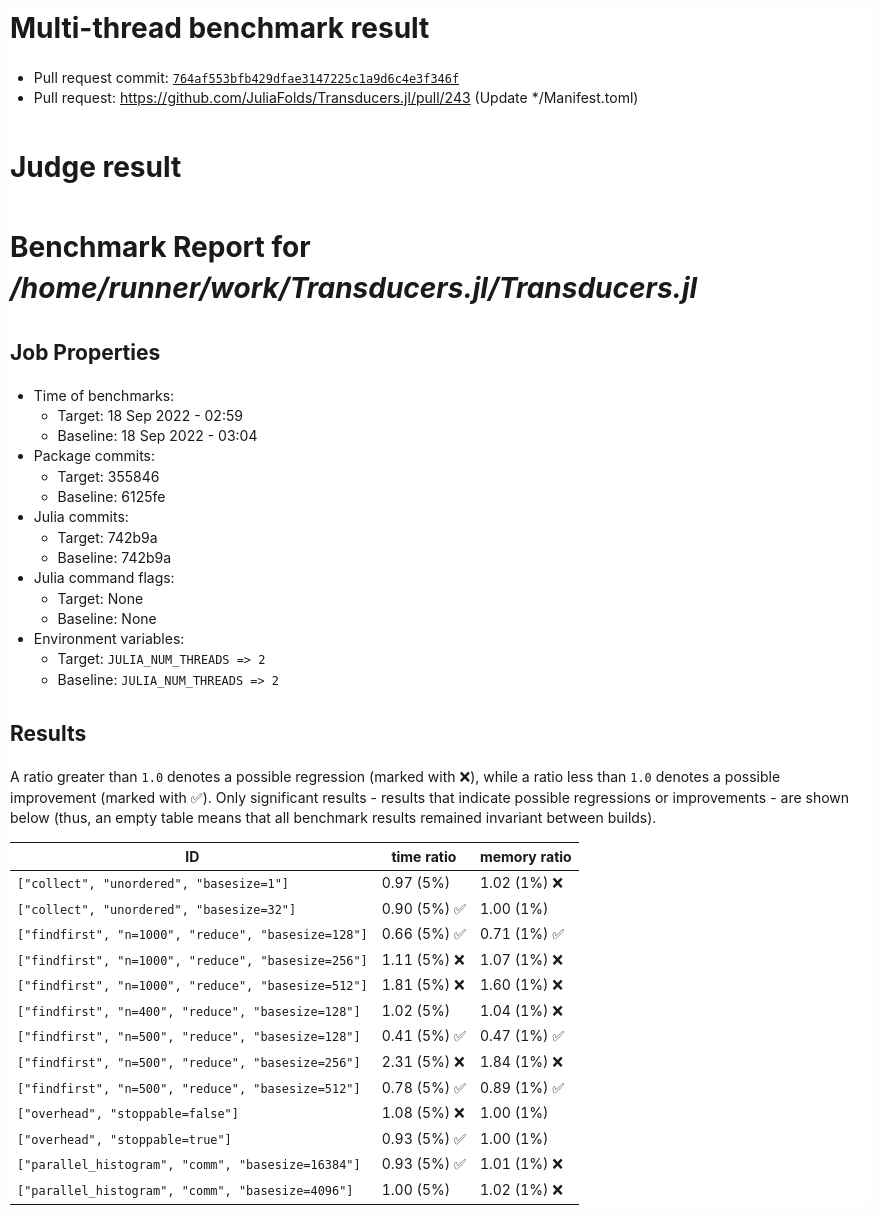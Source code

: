 # Multi-thread benchmark result

* Pull request commit: [`764af553bfb429dfae3147225c1a9d6c4e3f346f`](https://github.com/JuliaFolds/Transducers.jl/commit/764af553bfb429dfae3147225c1a9d6c4e3f346f)
* Pull request: <https://github.com/JuliaFolds/Transducers.jl/pull/243> (Update */Manifest.toml)

# Judge result
# Benchmark Report for */home/runner/work/Transducers.jl/Transducers.jl*

## Job Properties
* Time of benchmarks:
    - Target: 18 Sep 2022 - 02:59
    - Baseline: 18 Sep 2022 - 03:04
* Package commits:
    - Target: 355846
    - Baseline: 6125fe
* Julia commits:
    - Target: 742b9a
    - Baseline: 742b9a
* Julia command flags:
    - Target: None
    - Baseline: None
* Environment variables:
    - Target: `JULIA_NUM_THREADS => 2`
    - Baseline: `JULIA_NUM_THREADS => 2`

## Results
A ratio greater than `1.0` denotes a possible regression (marked with :x:), while a ratio less
than `1.0` denotes a possible improvement (marked with :white_check_mark:). Only significant results - results
that indicate possible regressions or improvements - are shown below (thus, an empty table means that all
benchmark results remained invariant between builds).

| ID                                                  | time ratio                   | memory ratio                 |
|-----------------------------------------------------|------------------------------|------------------------------|
| `["collect", "unordered", "basesize=1"]`            |                   0.97 (5%)  |                1.02 (1%) :x: |
| `["collect", "unordered", "basesize=32"]`           | 0.90 (5%) :white_check_mark: |                   1.00 (1%)  |
| `["findfirst", "n=1000", "reduce", "basesize=128"]` | 0.66 (5%) :white_check_mark: | 0.71 (1%) :white_check_mark: |
| `["findfirst", "n=1000", "reduce", "basesize=256"]` |                1.11 (5%) :x: |                1.07 (1%) :x: |
| `["findfirst", "n=1000", "reduce", "basesize=512"]` |                1.81 (5%) :x: |                1.60 (1%) :x: |
| `["findfirst", "n=400", "reduce", "basesize=128"]`  |                   1.02 (5%)  |                1.04 (1%) :x: |
| `["findfirst", "n=500", "reduce", "basesize=128"]`  | 0.41 (5%) :white_check_mark: | 0.47 (1%) :white_check_mark: |
| `["findfirst", "n=500", "reduce", "basesize=256"]`  |                2.31 (5%) :x: |                1.84 (1%) :x: |
| `["findfirst", "n=500", "reduce", "basesize=512"]`  | 0.78 (5%) :white_check_mark: | 0.89 (1%) :white_check_mark: |
| `["overhead", "stoppable=false"]`                   |                1.08 (5%) :x: |                   1.00 (1%)  |
| `["overhead", "stoppable=true"]`                    | 0.93 (5%) :white_check_mark: |                   1.00 (1%)  |
| `["parallel_histogram", "comm", "basesize=16384"]`  | 0.93 (5%) :white_check_mark: |                1.01 (1%) :x: |
| `["parallel_histogram", "comm", "basesize=4096"]`   |                   1.00 (5%)  |                1.02 (1%) :x: |